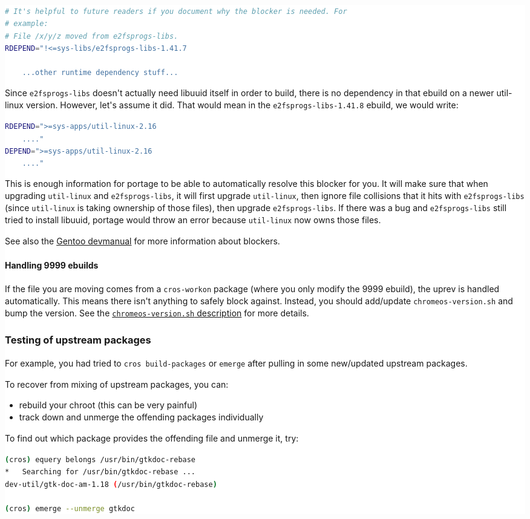 ```bash
# It's helpful to future readers if you document why the blocker is needed. For
# example:
# File /x/y/z moved from e2fsprogs-libs.
RDEPEND="!<=sys-libs/e2fsprogs-libs-1.41.7

    ...other runtime dependency stuff...
```

Since `e2fsprogs-libs` doesn't actually need libuuid itself in order to build,
there is no dependency in that ebuild on a newer util-linux version. However,
let's assume it did. That would mean in the `e2fsprogs-libs-1.41.8` ebuild, we
would write:

```bash
RDEPEND=">=sys-apps/util-linux-2.16
    ...."
DEPEND=">=sys-apps/util-linux-2.16
    ...."
```

This is enough information for portage to be able to automatically resolve this
blocker for you. It will make sure that when upgrading `util-linux` and
`e2fsprogs-libs`, it will first upgrade `util-linux`, then ignore file
collisions that it hits with `e2fsprogs-libs` (since `util-linux` is taking
ownership of those files), then upgrade `e2fsprogs-libs`. If there was a bug and
`e2fsprogs-libs` still tried to install libuuid, portage would throw an error
because `util-linux` now owns those files.

See also the
[Gentoo devmanual][gentoo-blockers] for more information about blockers.

#### Handling 9999 ebuilds

If the file you are moving comes from a `cros-workon` package (where you only
modify the 9999 ebuild), the uprev is handled automatically. This means there
isn't anything to safely block against.  Instead, you should add/update
`chromeos-version.sh` and bump the version.  See the
[`chromeos-version.sh` description](#using-chromeos-version-sh) for more
details.

### Testing of upstream packages

For example, you had tried to `cros build-packages` or `emerge` after pulling in
some new/updated upstream packages.

To recover from mixing of upstream packages, you can:

*   rebuild your chroot (this can be very painful)
*   track down and unmerge the offending packages individually

To find out which package provides the offending file and unmerge it, try:

```bash
(cros) equery belongs /usr/bin/gtkdoc-rebase
*   Searching for /usr/bin/gtkdoc-rebase ...
dev-util/gtk-doc-am-1.18 (/usr/bin/gtkdoc-rebase)

(cros) emerge --unmerge gtkdoc
```


[Portage]: https://wiki.gentoo.org/wiki/Portage
[Overlay FAQ]: /chromium-os/developer-library/guides/portage/overlay-faq/
[Working with Gentoo]: https://www.gentoo.org/doc/en/handbook/handbook-x86.xml?part=2
[Gentoo Development Guide]: https://devmanual.gentoo.org/
[Portage]: https://wiki.gentoo.org/wiki/Portage
[Gentoo]: https://www.gentoo.org/
[localmirror]: /chromium-os/developer-library/reference/third-party/archive-mirrors/
[devserver]: https://chromium.googlesource.com/chromiumos/chromite/+/HEAD/docs/devserver.md
[gentoo-blockers]: https://devmanual.gentoo.org/general-concepts/dependencies/#blockers
[virtual/editor]: https://chromium.googlesource.com/chromiumos/overlays/chromiumos-overlay/+/HEAD/virtual/editor/editor-1.ebuild
[ChromiumOS's virtual/linux-sources ebuild]: https://chromium.googlesource.com/chromiumos/overlays/chromiumos-overlay/+/HEAD/virtual/linux-sources/
[package management specification]: https://projects.gentoo.org/pms/8/pms.html
[chromium-os-dev-guide]: /chromium-os/developer-library/guides/development/developer-guide/
[cups-ebuild-use-debug]: https://chromium.googlesource.com/chromiumos/overlays/chromiumos-overlay/+/932089ace19442cbd1d72a9304226ab604984ac4/net-print/cups/cups-9999.ebuild#28
[Slotting]: https://devmanual.gentoo.org/general-concepts/slotting/
[Version Dependencies]: https://devmanual.gentoo.org/general-concepts/dependencies/index.html#version-dependencies
[Slot Dependencies]: https://devmanual.gentoo.org/general-concepts/dependencies/index.html#slot-dependencies